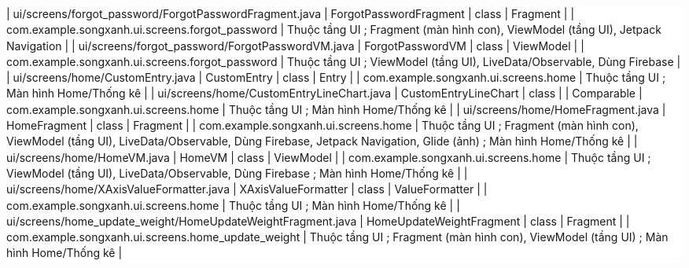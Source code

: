 | ui/screens/forgot_password/ForgotPasswordFragment.java                                | ForgotPasswordFragment                          | class     | Fragment                                                                                                     |                                                                                                                                                                                      | com.example.songxanh.ui.screens.forgot_password                   | Thuộc tầng UI ; Fragment (màn hình con), ViewModel (tầng UI), Jetpack Navigation                                                                            |
| ui/screens/forgot_password/ForgotPasswordVM.java                                      | ForgotPasswordVM                                | class     | ViewModel                                                                                                    |                                                                                                                                                                                      | com.example.songxanh.ui.screens.forgot_password                   | Thuộc tầng UI ; ViewModel (tầng UI), LiveData/Observable, Dùng Firebase                                                                                     |
| ui/screens/home/CustomEntry.java                                                      | CustomEntry                                     | class     | Entry                                                                                                        |                                                                                                                                                                                      | com.example.songxanh.ui.screens.home                              | Thuộc tầng UI ; Màn hình Home/Thống kê                                                                                                                      |
| ui/screens/home/CustomEntryLineChart.java                                             | CustomEntryLineChart                            | class     |                                                                                                              | Comparable<CustomEntryLineChart>                                                                                                                                                     | com.example.songxanh.ui.screens.home                              | Thuộc tầng UI ; Màn hình Home/Thống kê                                                                                                                      |
| ui/screens/home/HomeFragment.java                                                     | HomeFragment                                    | class     | Fragment                                                                                                     |                                                                                                                                                                                      | com.example.songxanh.ui.screens.home                              | Thuộc tầng UI ; Fragment (màn hình con), ViewModel (tầng UI), LiveData/Observable, Dùng Firebase, Jetpack Navigation, Glide (ảnh) ; Màn hình Home/Thống kê  |
| ui/screens/home/HomeVM.java                                                           | HomeVM                                          | class     | ViewModel                                                                                                    |                                                                                                                                                                                      | com.example.songxanh.ui.screens.home                              | Thuộc tầng UI ; ViewModel (tầng UI), LiveData/Observable, Dùng Firebase ; Màn hình Home/Thống kê                                                            |
| ui/screens/home/XAxisValueFormatter.java                                              | XAxisValueFormatter                             | class     | ValueFormatter                                                                                               |                                                                                                                                                                                      | com.example.songxanh.ui.screens.home                              | Thuộc tầng UI ; Màn hình Home/Thống kê                                                                                                                      |
| ui/screens/home_update_weight/HomeUpdateWeightFragment.java                           | HomeUpdateWeightFragment                        | class     | Fragment                                                                                                     |                                                                                                                                                                                      | com.example.songxanh.ui.screens.home_update_weight                | Thuộc tầng UI ; Fragment (màn hình con), ViewModel (tầng UI) ; Màn hình Home/Thống kê                                                                       |